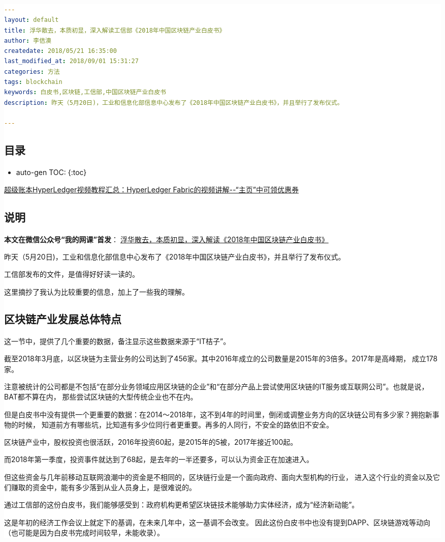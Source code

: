 ```yaml
---
layout: default
title: 浮华散去，本质初显，深入解读工信部《2018年中国区块链产业白皮书》
author: 李佶澳
createdate: 2018/05/21 16:35:00
last_modified_at: 2018/09/01 15:31:27
categories: 方法
tags: blockchain
keywords: 白皮书,区块链,工信部,中国区块链产业白皮书
description: 昨天（5月20日)，工业和信息化部信息中心发布了《2018年中国区块链产业白皮书》，并且举行了发布仪式。

---
```


## 目录
* auto-gen TOC:
{:toc}

[超级账本HyperLedger视频教程汇总：HyperLedger Fabric的视频讲解--“主页”中可领优惠券](https://study.163.com/provider/400000000376006/course.htm?share=2&shareId=400000000376006)

## 说明

**本文在微信公众号“我的网课”首发**： [浮华散去，本质初显，深入解读《2018年中国区块链产业白皮书》][2]

昨天（5月20日)，工业和信息化部信息中心发布了《2018年中国区块链产业白皮书》，并且举行了发布仪式。

工信部发布的文件，是值得好好读一读的。

这里摘抄了我认为比较重要的信息，加上了一些我的理解。

## 区块链产业发展总体特点

这一节中，提供了几个重要的数据，备注显示这些数据来源于“IT桔子”。

截至2018年3月底，以区块链为主营业务的公司达到了456家。其中2016年成立的公司数量是2015年的3倍多。2017年是高峰期，
成立178家。

注意被统计的公司都是不包括“在部分业务领域应用区块链的企业”和“在部分产品上尝试使用区块链的IT服务或互联网公司”。也就是说，BAT都不算在内，
那些尝试区块链的大型传统企业也不在内。

但是白皮书中没有提供一个更重要的数据：在2014～2018年，这不到4年的时间里，倒闭或调整业务方向的区块链公司有多少家？拥抱新事物的时候，
知道前方有哪些坑，比知道有多少位同行者更重要。再多的人同行，不安全的路依旧不安全。

区块链产业中，股权投资也很活跃，2016年投资60起，是2015年的5被，2017年接近100起。

而2018年第一季度，投资事件就达到了68起，是去年的一半还要多，可以认为资金正在加速进入。

但这些资金与几年前移动互联网浪潮中的资金是不相同的，区块链行业是一个面向政府、面向大型机构的行业，
进入这个行业的资金以及它们赚取的资金中，能有多少落到从业人员身上，是很难说的。

通过工信部的这份白皮书，我们能够感受到：政府机构更希望区块链技术能够助力实体经济，成为“经济新动能”。

这是年初的经济工作会议上就定下的基调，在未来几年中，这一基调不会改变。
因此这份白皮书中也没有提到DAPP、区块链游戏等动向（也可能是因为白皮书完成时间较早，未能收录）。


[1]: https://mp.weixin.qq.com/s?__biz=MzUzNTI3NjkwMw==&mid=2247483788&idx=1&sn=13d60d6a9986e13c94b63a13e564b4f5&chksm=fa86bd84cdf13492d881d0e7bbabbc37b229456c1da73af0ae934f0fcd853bb0c0d6d3f726aa#rd  "我的数据，凭什么让我入链？" 
[2]: https://mp.weixin.qq.com/s?__biz=MzUzNTI3NjkwMw==&mid=2247483852&idx=1&sn=e12063f7845b5090e2b3c62b1f1f221f&chksm=fa86bdc4cdf134d283e5145dcebfcaaaf67c49c41c6c7daafe9f50c3cd95ea4d64628e862eb7#rd "浮华散去，本质初显，深入解读《2018年中国区块链产业白皮书》"